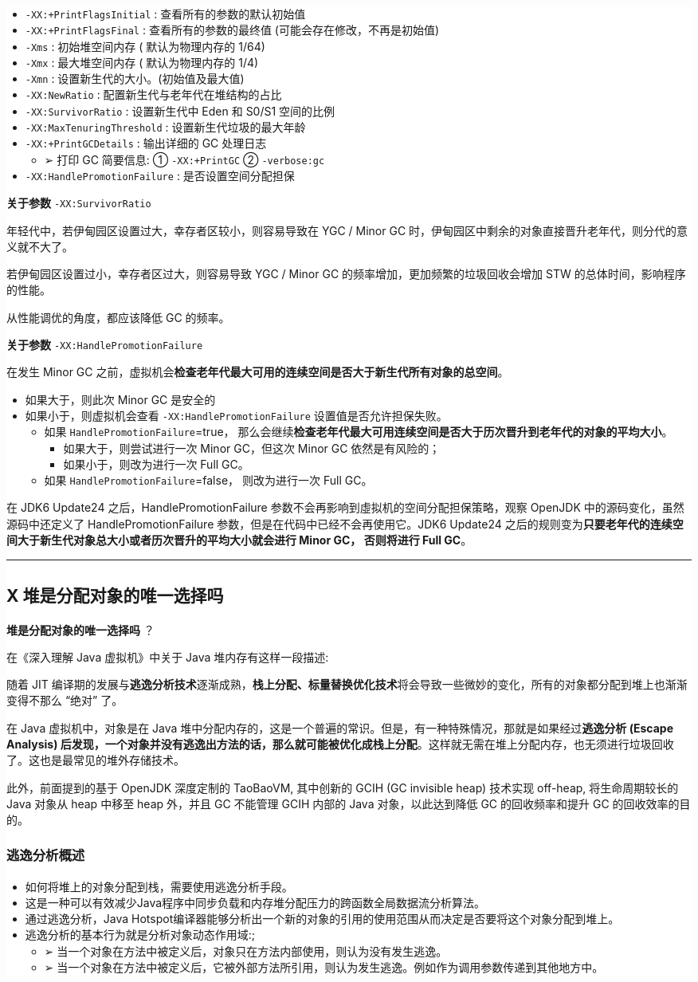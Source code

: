 * `-XX:+PrintFlagsInitial` : 查看所有的参数的默认初始值
* `-XX:+PrintFlagsFinal` : 查看所有的参数的最终值 (可能会存在修改，不再是初始值)
* `-Xms` : 初始堆空间内存 ( 默认为物理内存的 1/64)
* `-Xmx` : 最大堆空间内存 ( 默认为物理内存的 1/4)
* `-Xmn` : 设置新生代的大小。(初始值及最大值)
* `-XX:NewRatio` : 配置新生代与老年代在堆结构的占比
* `-XX:SurvivorRatio` : 设置新生代中 Eden 和 S0/S1 空间的比例
* `-XX:MaxTenuringThreshold` : 设置新生代垃圾的最大年龄
* `-XX:+PrintGCDetails` : 输出详细的 GC 处理日志
  * ➢ 打印 GC 简要信息: ① `-XX:+PrintGC` ② `-verbose:gc`
* `-XX:HandlePromotionFailure` : 是否设置空间分配担保

**关于参数** `-XX:SurvivorRatio`

年轻代中，若伊甸园区设置过大，幸存者区较小，则容易导致在 YGC / Minor GC 时，伊甸园区中剩余的对象直接晋升老年代，则分代的意义就不大了。

若伊甸园区设置过小，幸存者区过大，则容易导致 YGC / Minor GC 的频率增加，更加频繁的垃圾回收会增加 STW 的总体时间，影响程序的性能。

从性能调优的角度，都应该降低 GC 的频率。

**关于参数** `-XX:HandlePromotionFailure`

在发生 Minor GC 之前，虚拟机会**检查老年代最大可用的连续空间是否大于新生代所有对象的总空间**。

* 如果大于，则此次 Minor GC 是安全的
* 如果小于，则虚拟机会查看 `-XX:HandlePromotionFailure` 设置值是否允许担保失败。
  * 如果 `HandlePromotionFailure`=true， 那么会继续**检查老年代最大可用连续空间是否大于历次晋升到老年代的对象的平均大小**。
    * 如果大于，则尝试进行一次 Minor GC，但这次 Minor GC 依然是有风险的；
    * 如果小于，则改为进行一次 Full GC。
  * 如果 `HandlePromotionFailure`=false， 则改为进行一次 Full GC。

在 JDK6 Update24 之后，HandlePromotionFailure 参数不会再影响到虛拟机的空间分配担保策略，观察 OpenJDK 中的源码变化，虽然源码中还定义了 HandlePromotionFailure 参数，但是在代码中已经不会再使用它。JDK6 Update24 之后的规则变为**只要老年代的连续空间大于新生代对象总大小或者历次晋升的平均大小就会进行 Minor GC， 否则将进行 Full GC**。

---

## X 堆是分配对象的唯一选择吗

**堆是分配对象的唯一选择吗** ？

在《深入理解 Java 虚拟机》中关于 Java 堆内存有这样一段描述:

随着 JIT 编译期的发展与**逃逸分析技术**逐渐成熟，**栈上分配、标量替换优化技术**将会导致一些微妙的变化，所有的对象都分配到堆上也渐渐变得不那么 “绝对” 了。

在 Java 虚拟机中，对象是在 Java 堆中分配内存的，这是一个普遍的常识。但是，有一种特殊情况，那就是如果经过**逃逸分析 (Escape Analysis) 后发现，一个对象并没有逃逸出方法的话，那么就可能被优化成栈上分配**。这样就无需在堆上分配内存，也无须进行垃圾回收了。这也是最常见的堆外存储技术。

此外，前面提到的基于 OpenJDK 深度定制的 TaoBaoVM, 其中创新的 GCIH (GC invisible heap) 技术实现 off-heap, 将生命周期较长的 Java 对象从 heap 中移至 heap 外，并且 GC 不能管理 GCIH 内部的 Java 对象，以此达到降低 GC 的回收频率和提升 GC 的回收效率的目的。

### 逃逸分析概述

* 如何将堆上的对象分配到栈，需要使用逃逸分析手段。
* 这是一种可以有效减少Java程序中同步负载和内存堆分配压力的跨函数全局数据流分析算法。
* 通过逃逸分析，Java Hotspot编译器能够分析出一个新的对象的引用的使用范围从而决定是否要将这个对象分配到堆上。
* 逃逸分析的基本行为就是分析对象动态作用域:;
  * ➢ 当一个对象在方法中被定义后，对象只在方法内部使用，则认为没有发生逃逸。
  * ➢ 当一个对象在方法中被定义后，它被外部方法所引用，则认为发生逃逸。例如作为调用参数传递到其他地方中。
